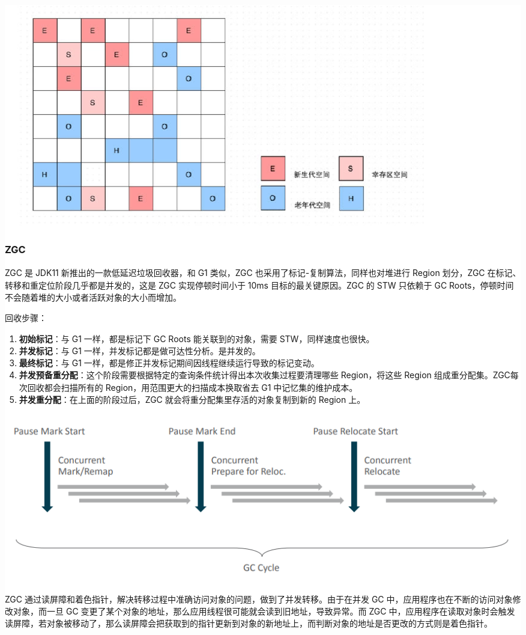 ![](a0d50591-ba6d-451c-ae6b-862e26c214f6.jpg)

### ZGC

ZGC 是 JDK11 新推出的一款低延迟垃圾回收器，和 G1 类似，ZGC 也采用了标记-复制算法，同样也对堆进行 Region 划分，ZGC 在标记、转移和重定位阶段几乎都是并发的，这是 ZGC 实现停顿时间小于 10ms 目标的最关键原因。ZGC 的 STW 只依赖于 GC Roots，停顿时间不会随着堆的大小或者活跃对象的大小而增加。

回收步骤：

1. **初始标记**：与 G1 一样，都是标记下 GC Roots 能关联到的对象，需要 STW，同样速度也很快。
2. **并发标记**：与 G1 一样，并发标记都是做可达性分析。是并发的。
3. **最终标记**：与 G1 一样，都是修正并发标记期间因线程继续运行导致的标记变动。
4. **并发预备重分配**：这个阶段需要根据特定的查询条件统计得出本次收集过程要清理哪些 Region，将这些 Region 组成重分配集。ZGC每次回收都会扫描所有的 Region，用范围更大的扫描成本换取省去 G1 中记忆集的维护成本。
5. **并发重分配**：在上面的阶段过后，ZGC 就会将重分配集里存活的对象复制到新的 Region 上。

![](a4df7920-09db-46e9-a296-e99a7d3d7f89.jpg)

ZGC 通过读屏障和着色指针，解决转移过程中准确访问对象的问题，做到了并发转移。由于在并发 GC 中，应用程序也在不断的访问对象修改对象，而一旦 GC 变更了某个对象的地址，那么应用线程很可能就会读到旧地址，导致异常。而 ZGC 中，应用程序在读取对象时会触发读屏障，若对象被移动了，那么读屏障会把获取到的指针更新到对象的新地址上，而判断对象的地址是否更改的方式则是着色指针。
